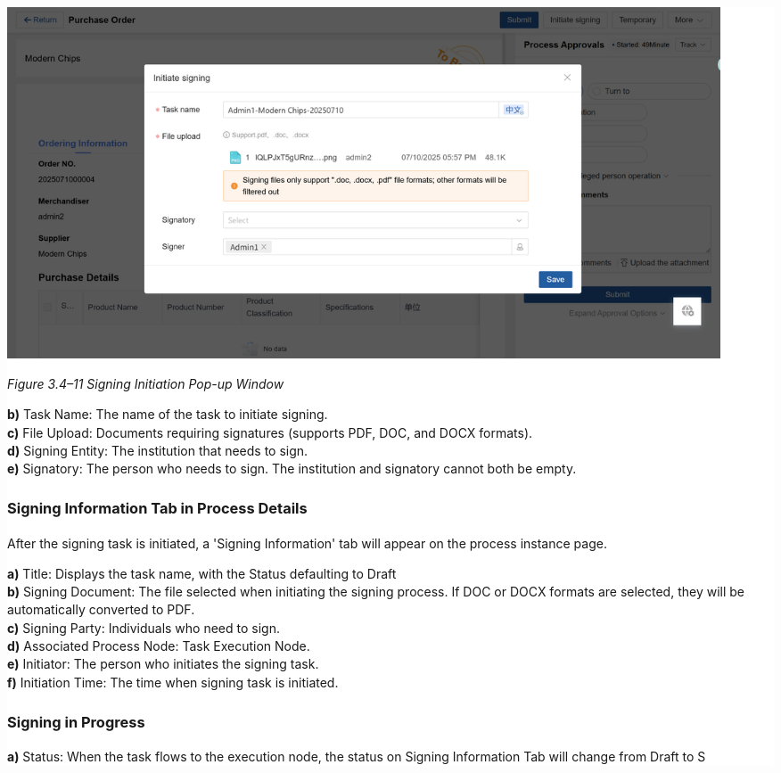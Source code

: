   <img src="/img/signing initiation pop-up window.png" alt="Portal Diagram" width="800" />
</div>

*Figure 3.4–11 Signing Initiation Pop-up Window*

**b)** Task Name: The name of the task to initiate signing.  
**c)** File Upload: Documents requiring signatures (supports PDF, DOC, and DOCX formats).  
**d)** Signing Entity: The institution that needs to sign.  
**e)** Signatory: The person who needs to sign. The institution and signatory cannot both be empty.  



### Signing Information Tab in Process Details
After the signing task is initiated, a 'Signing Information' tab will appear on the process instance page.

**a)** Title: Displays the task name, with the Status defaulting to Draft  
**b)** Signing Document: The file selected when initiating the signing process. If DOC or DOCX formats are selected, they will be automatically converted to PDF.  
**c)** Signing Party: Individuals who need to sign.  
**d)** Associated Process Node: Task Execution Node.  
**e)** Initiator: The person who initiates the signing task.  
**f)** Initiation Time: The time when signing task is initiated.  



### Signing in Progress
**a)** Status: When the task flows to the execution node, the status on Signing Information Tab will change from Draft to S
